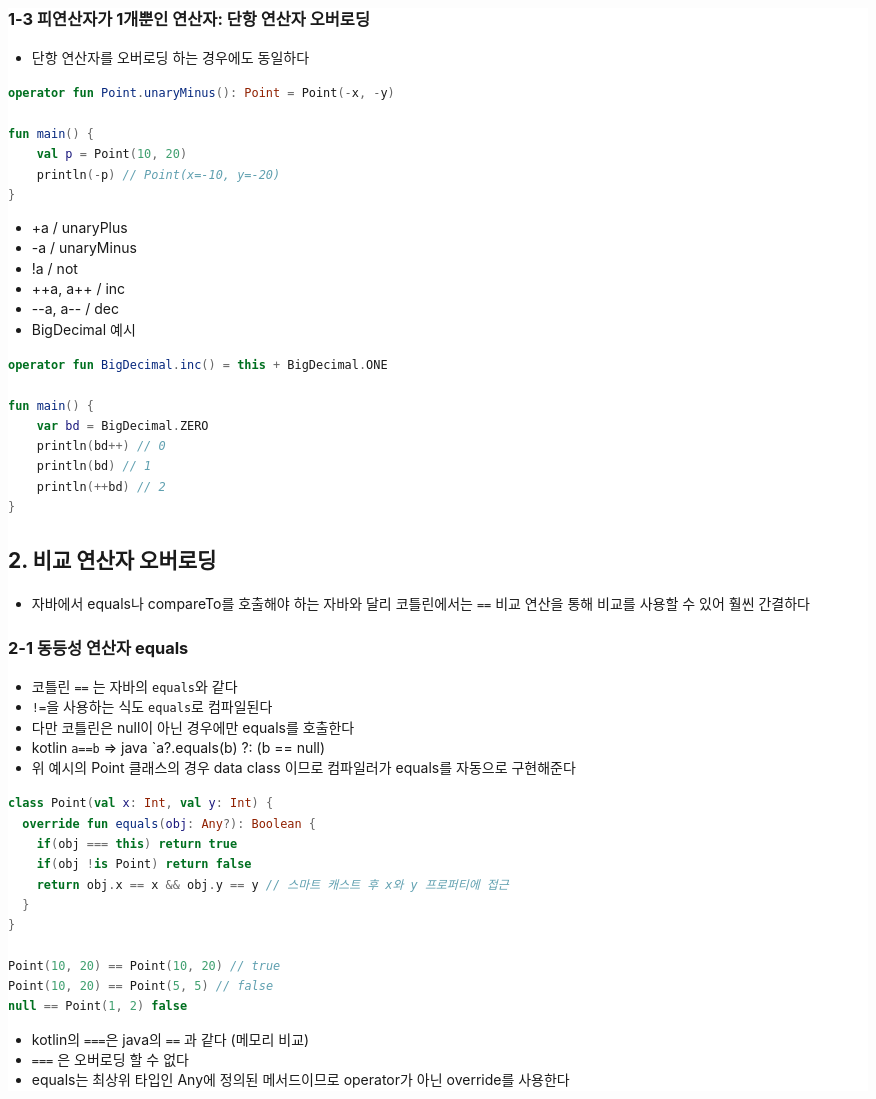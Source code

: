### 1-3 피연산자가 1개뿐인 연산자: 단항 연산자 오버로딩
- 단항 연산자를 오버로딩 하는 경우에도 동일하다
```.kt
operator fun Point.unaryMinus(): Point = Point(-x, -y)

fun main() {
    val p = Point(10, 20)
    println(-p) // Point(x=-10, y=-20)
}
```
- +a / unaryPlus
- -a / unaryMinus
- !a / not
- ++a, a++ / inc
- --a, a-- / dec
- BigDecimal 예시
```.kt
operator fun BigDecimal.inc() = this + BigDecimal.ONE

fun main() {
    var bd = BigDecimal.ZERO
    println(bd++) // 0
    println(bd) // 1
    println(++bd) // 2
}
```

## 2. 비교 연산자 오버로딩
- 자바에서 equals나 compareTo를 호출해야 하는 자바와 달리 코틀린에서는 `==` 비교 연산을 통해 비교를 사용할 수 있어 훨씬 간결하다

### 2-1 동등성 연산자 equals
- 코틀린 `==` 는 자바의 `equals`와 같다
- `!=`을 사용하는 식도 `equals`로 컴파일된다
- 다만 코틀린은 null이 아닌 경우에만 equals를 호출한다
- kotlin `a==b` => java `a?.equals(b) ?: (b == null)
- 위 예시의 Point 클래스의 경우 data class 이므로 컴파일러가 equals를 자동으로 구현해준다
```.kt
class Point(val x: Int, val y: Int) {
  override fun equals(obj: Any?): Boolean {
    if(obj === this) return true
    if(obj !is Point) return false
    return obj.x == x && obj.y == y // 스마트 캐스트 후 x와 y 프로퍼티에 접근
  }
}

Point(10, 20) == Point(10, 20) // true
Point(10, 20) == Point(5, 5) // false
null == Point(1, 2) false
```
- kotlin의 `===`은 java의 `==` 과 같다 (메모리 비교)
- `===` 은 오버로딩 할 수 없다
- equals는 최상위 타입인 Any에 정의된 메서드이므로 operator가 아닌 override를 사용한다
